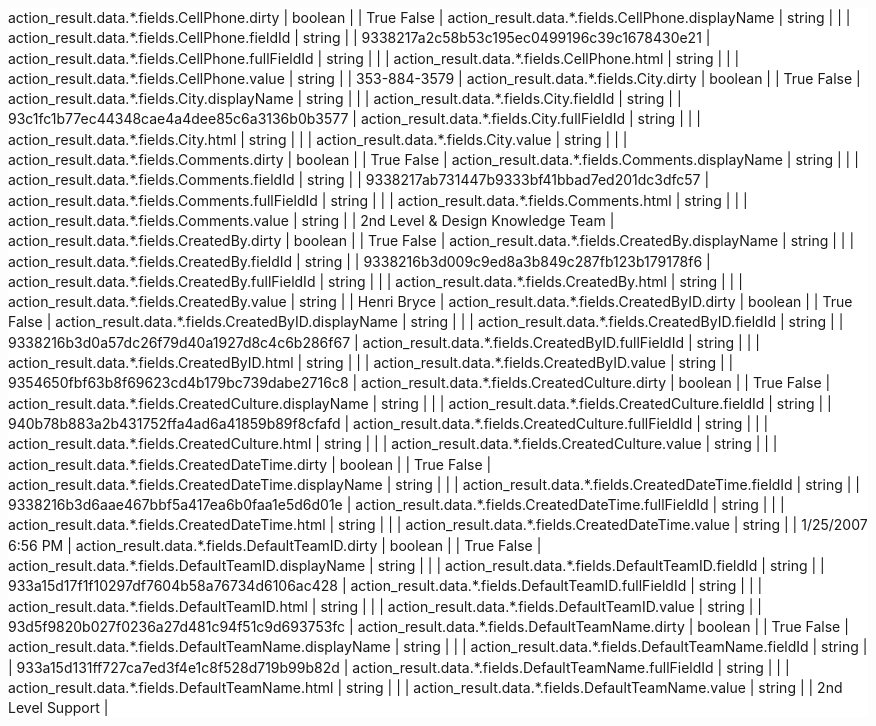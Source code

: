 action_result.data.\*.fields.CellPhone.dirty | boolean | | True False |
action_result.data.\*.fields.CellPhone.displayName | string | | |
action_result.data.\*.fields.CellPhone.fieldId | string | | 9338217a2c58b53c195ec0499196c39c1678430e21 |
action_result.data.\*.fields.CellPhone.fullFieldId | string | | |
action_result.data.\*.fields.CellPhone.html | string | | |
action_result.data.\*.fields.CellPhone.value | string | | 353-884-3579 |
action_result.data.\*.fields.City.dirty | boolean | | True False |
action_result.data.\*.fields.City.displayName | string | | |
action_result.data.\*.fields.City.fieldId | string | | 93c1fc1b77ec44348cae4a4dee85c6a3136b0b3577 |
action_result.data.\*.fields.City.fullFieldId | string | | |
action_result.data.\*.fields.City.html | string | | |
action_result.data.\*.fields.City.value | string | | |
action_result.data.\*.fields.Comments.dirty | boolean | | True False |
action_result.data.\*.fields.Comments.displayName | string | | |
action_result.data.\*.fields.Comments.fieldId | string | | 9338217ab731447b9333bf41bbad7ed201dc3dfc57 |
action_result.data.\*.fields.Comments.fullFieldId | string | | |
action_result.data.\*.fields.Comments.html | string | | |
action_result.data.\*.fields.Comments.value | string | | 2nd Level & Design Knowledge Team |
action_result.data.\*.fields.CreatedBy.dirty | boolean | | True False |
action_result.data.\*.fields.CreatedBy.displayName | string | | |
action_result.data.\*.fields.CreatedBy.fieldId | string | | 9338216b3d009c9ed8a3b849c287fb123b179178f6 |
action_result.data.\*.fields.CreatedBy.fullFieldId | string | | |
action_result.data.\*.fields.CreatedBy.html | string | | |
action_result.data.\*.fields.CreatedBy.value | string | | Henri Bryce |
action_result.data.\*.fields.CreatedByID.dirty | boolean | | True False |
action_result.data.\*.fields.CreatedByID.displayName | string | | |
action_result.data.\*.fields.CreatedByID.fieldId | string | | 9338216b3d0a57dc26f79d40a1927d8c4c6b286f67 |
action_result.data.\*.fields.CreatedByID.fullFieldId | string | | |
action_result.data.\*.fields.CreatedByID.html | string | | |
action_result.data.\*.fields.CreatedByID.value | string | | 9354650fbf63b8f69623cd4b179bc739dabe2716c8 |
action_result.data.\*.fields.CreatedCulture.dirty | boolean | | True False |
action_result.data.\*.fields.CreatedCulture.displayName | string | | |
action_result.data.\*.fields.CreatedCulture.fieldId | string | | 940b78b883a2b431752ffa4ad6a41859b89f8cfafd |
action_result.data.\*.fields.CreatedCulture.fullFieldId | string | | |
action_result.data.\*.fields.CreatedCulture.html | string | | |
action_result.data.\*.fields.CreatedCulture.value | string | | |
action_result.data.\*.fields.CreatedDateTime.dirty | boolean | | True False |
action_result.data.\*.fields.CreatedDateTime.displayName | string | | |
action_result.data.\*.fields.CreatedDateTime.fieldId | string | | 9338216b3d6aae467bbf5a417ea6b0faa1e5d6d01e |
action_result.data.\*.fields.CreatedDateTime.fullFieldId | string | | |
action_result.data.\*.fields.CreatedDateTime.html | string | | |
action_result.data.\*.fields.CreatedDateTime.value | string | | 1/25/2007 6:56 PM |
action_result.data.\*.fields.DefaultTeamID.dirty | boolean | | True False |
action_result.data.\*.fields.DefaultTeamID.displayName | string | | |
action_result.data.\*.fields.DefaultTeamID.fieldId | string | | 933a15d17f1f10297df7604b58a76734d6106ac428 |
action_result.data.\*.fields.DefaultTeamID.fullFieldId | string | | |
action_result.data.\*.fields.DefaultTeamID.html | string | | |
action_result.data.\*.fields.DefaultTeamID.value | string | | 93d5f9820b027f0236a27d481c94f51c9d693753fc |
action_result.data.\*.fields.DefaultTeamName.dirty | boolean | | True False |
action_result.data.\*.fields.DefaultTeamName.displayName | string | | |
action_result.data.\*.fields.DefaultTeamName.fieldId | string | | 933a15d131ff727ca7ed3f4e1c8f528d719b99b82d |
action_result.data.\*.fields.DefaultTeamName.fullFieldId | string | | |
action_result.data.\*.fields.DefaultTeamName.html | string | | |
action_result.data.\*.fields.DefaultTeamName.value | string | | 2nd Level Support |